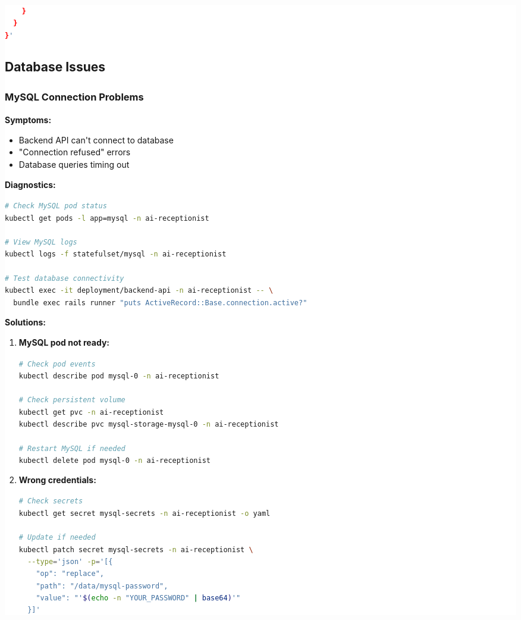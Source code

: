    ```bash
       }
     }
   }'
   ```

## Database Issues

### MySQL Connection Problems

**Symptoms:**
- Backend API can't connect to database
- "Connection refused" errors
- Database queries timing out

**Diagnostics:**
```bash
# Check MySQL pod status
kubectl get pods -l app=mysql -n ai-receptionist

# View MySQL logs
kubectl logs -f statefulset/mysql -n ai-receptionist

# Test database connectivity
kubectl exec -it deployment/backend-api -n ai-receptionist -- \
  bundle exec rails runner "puts ActiveRecord::Base.connection.active?"
```

**Solutions:**

1. **MySQL pod not ready:**
   ```bash
   # Check pod events
   kubectl describe pod mysql-0 -n ai-receptionist
   
   # Check persistent volume
   kubectl get pvc -n ai-receptionist
   kubectl describe pvc mysql-storage-mysql-0 -n ai-receptionist
   
   # Restart MySQL if needed
   kubectl delete pod mysql-0 -n ai-receptionist
   ```

2. **Wrong credentials:**
   ```bash
   # Check secrets
   kubectl get secret mysql-secrets -n ai-receptionist -o yaml
   
   # Update if needed
   kubectl patch secret mysql-secrets -n ai-receptionist \
     --type='json' -p='[{
       "op": "replace",
       "path": "/data/mysql-password",
       "value": "'$(echo -n "YOUR_PASSWORD" | base64)'"
     }]'
   ```

